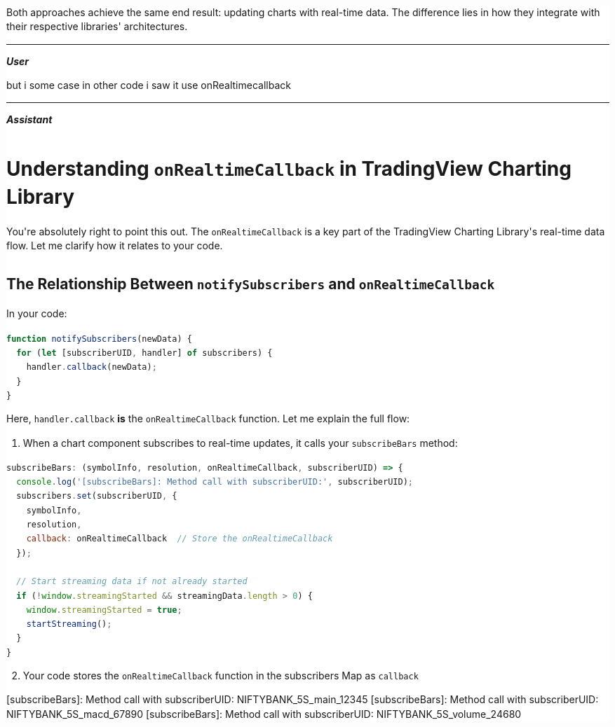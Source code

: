 Both approaches achieve the same end result: updating charts with real-time data. The difference lies in how they integrate with their respective libraries' architectures.

---

***User***

but i some case in other code i saw it use onRealtimecallback

---

***Assistant***

# Understanding `onRealtimeCallback` in TradingView Charting Library

You're absolutely right to point this out. The `onRealtimeCallback` is a key part of the TradingView Charting Library's real-time data flow. Let me clarify how it relates to your code.

## The Relationship Between `notifySubscribers` and `onRealtimeCallback`

In your code:

````javascript
function notifySubscribers(newData) {
  for (let [subscriberUID, handler] of subscribers) {
    handler.callback(newData);
  }
}
````

Here, `handler.callback` **is** the `onRealtimeCallback` function. Let me explain the full flow:

1. When a chart component subscribes to real-time updates, it calls your `subscribeBars` method:

````javascript
subscribeBars: (symbolInfo, resolution, onRealtimeCallback, subscriberUID) => {
  console.log('[subscribeBars]: Method call with subscriberUID:', subscriberUID);
  subscribers.set(subscriberUID, { 
    symbolInfo, 
    resolution, 
    callback: onRealtimeCallback  // Store the onRealtimeCallback
  });
  
  // Start streaming data if not already started
  if (!window.streamingStarted && streamingData.length > 0) {
    window.streamingStarted = true;
    startStreaming();
  }
}
````

2. Your code stores the `onRealtimeCallback` function in the subscribers Map as `callback`


[subscribeBars]: Method call with subscriberUID: NIFTYBANK_5S_main_12345
[subscribeBars]: Method call with subscriberUID: NIFTYBANK_5S_macd_67890
[subscribeBars]: Method call with subscriberUID: NIFTYBANK_5S_volume_24680